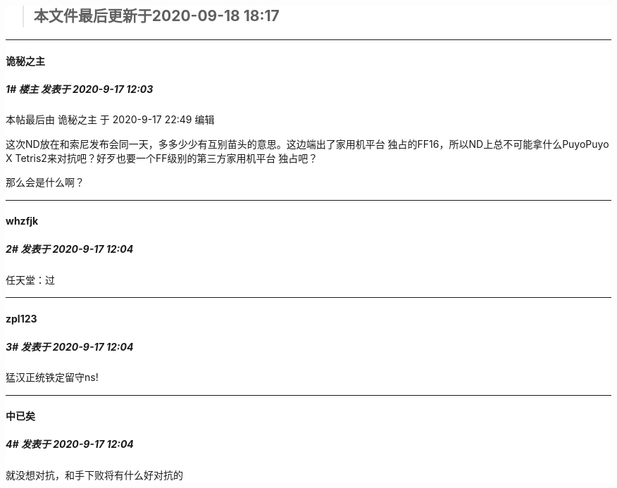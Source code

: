 > ## **本文件最后更新于2020-09-18 18:17** 



-----

####  诡秘之主  
##### 1#       楼主       发表于 2020-9-17 12:03



 本帖最后由 诡秘之主 于 2020-9-17 22:49 编辑 

这次ND放在和索尼发布会同一天，多多少少有互别苗头的意思。这边端出了家用机平台 独占的FF16，所以ND上总不可能拿什么PuyoPuyo X Tetris2来对抗吧？好歹也要一个FF级别的第三方家用机平台 独占吧？


那么会是什么啊？







-----

####  whzfjk  
##### 2#       发表于 2020-9-17 12:04




任天堂：过







-----

####  zpl123  
##### 3#       发表于 2020-9-17 12:04




猛汉正统铁定留守ns!







-----

####  中已矣  
##### 4#       发表于 2020-9-17 12:04




就没想对抗，和手下败将有什么好对抗的



